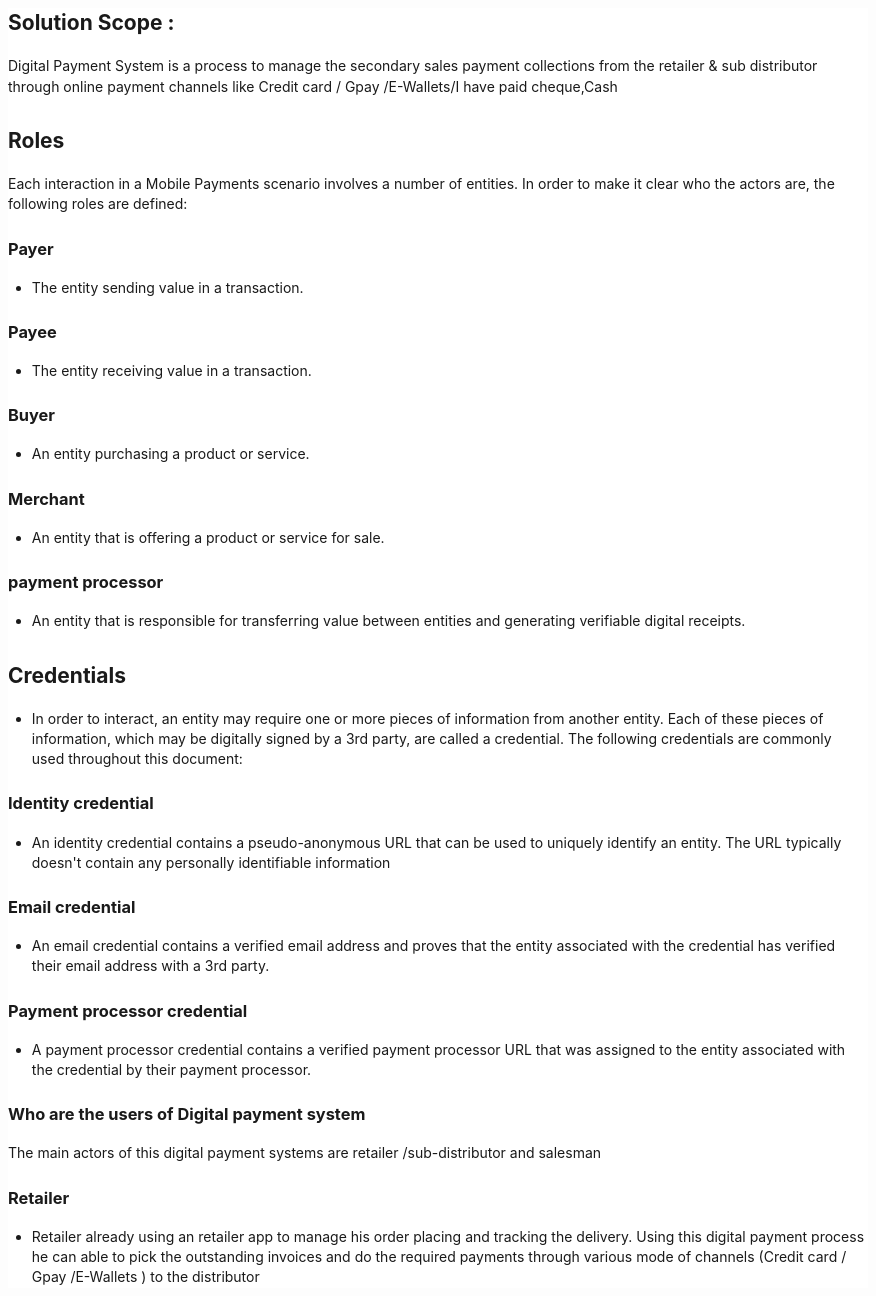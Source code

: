 ## Solution Scope :
Digital Payment System is a process to manage the secondary sales payment collections from the retailer & sub distributor through online payment channels like Credit card / Gpay /E-Wallets/I have paid cheque,Cash

## Roles
Each interaction in a Mobile Payments scenario involves a number of entities. In order to make it clear who the actors are, the following roles are defined:

### Payer
- The entity sending value in a transaction.

### Payee
- The entity receiving value in a transaction.

### Buyer
- An entity purchasing a product or service.

### Merchant
- An entity that is offering a product or service for sale.

### payment processor
- An entity that is responsible for transferring value between entities and generating verifiable digital receipts.

## Credentials
- In order to interact, an entity may require one or more pieces of information from another entity. Each of these pieces of information, which may be digitally signed by a 3rd party, are called a credential. The following credentials are commonly used throughout this document:

### Identity credential
- An identity credential contains a pseudo-anonymous URL that can be used to uniquely identify an entity. The URL typically doesn't contain any personally identifiable information

### Email credential
- An email credential contains a verified email address and proves that the entity associated with the credential has verified their email address with a 3rd party.

### Payment processor credential
- A payment processor credential contains a verified payment processor URL that was assigned to the entity associated with the credential by their payment processor.

### Who are the users of  Digital payment system
The main actors of this digital payment systems are retailer /sub-distributor and salesman 

### Retailer 
  - Retailer already using an retailer app to manage his order placing and tracking the delivery. Using this digital payment process he can able to pick the outstanding invoices and do the required payments 
through various mode of channels (Credit card / Gpay /E-Wallets ) to the distributor
